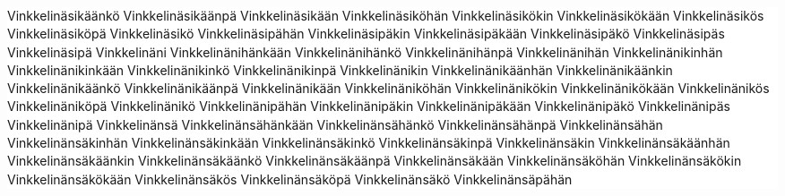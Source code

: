 Vinkkelinäsikäänkö
Vinkkelinäsikäänpä
Vinkkelinäsikään
Vinkkelinäsiköhän
Vinkkelinäsikökin
Vinkkelinäsikökään
Vinkkelinäsikös
Vinkkelinäsiköpä
Vinkkelinäsikö
Vinkkelinäsipähän
Vinkkelinäsipäkin
Vinkkelinäsipäkään
Vinkkelinäsipäkö
Vinkkelinäsipäs
Vinkkelinäsipä
Vinkkelinäni
Vinkkelinänihänkään
Vinkkelinänihänkö
Vinkkelinänihänpä
Vinkkelinänihän
Vinkkelinänikinhän
Vinkkelinänikinkään
Vinkkelinänikinkö
Vinkkelinänikinpä
Vinkkelinänikin
Vinkkelinänikäänhän
Vinkkelinänikäänkin
Vinkkelinänikäänkö
Vinkkelinänikäänpä
Vinkkelinänikään
Vinkkelinäniköhän
Vinkkelinänikökin
Vinkkelinänikökään
Vinkkelinänikös
Vinkkelinäniköpä
Vinkkelinänikö
Vinkkelinänipähän
Vinkkelinänipäkin
Vinkkelinänipäkään
Vinkkelinänipäkö
Vinkkelinänipäs
Vinkkelinänipä
Vinkkelinänsä
Vinkkelinänsähänkään
Vinkkelinänsähänkö
Vinkkelinänsähänpä
Vinkkelinänsähän
Vinkkelinänsäkinhän
Vinkkelinänsäkinkään
Vinkkelinänsäkinkö
Vinkkelinänsäkinpä
Vinkkelinänsäkin
Vinkkelinänsäkäänhän
Vinkkelinänsäkäänkin
Vinkkelinänsäkäänkö
Vinkkelinänsäkäänpä
Vinkkelinänsäkään
Vinkkelinänsäköhän
Vinkkelinänsäkökin
Vinkkelinänsäkökään
Vinkkelinänsäkös
Vinkkelinänsäköpä
Vinkkelinänsäkö
Vinkkelinänsäpähän